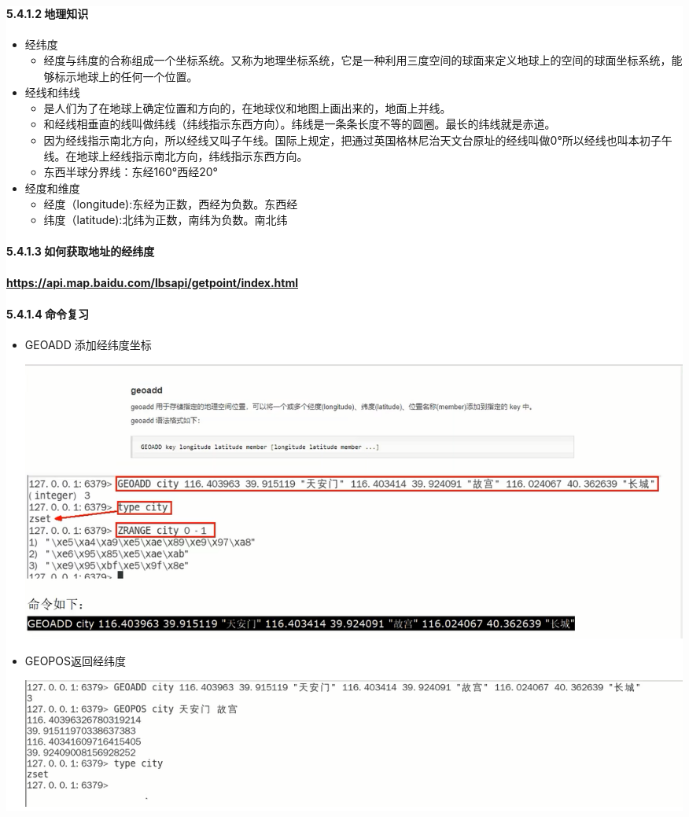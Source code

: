 #### 5.4.1.2 地理知识

* 经纬度
  * 经度与纬度的合称组成一个坐标系统。又称为地理坐标系统，它是一种利用三度空间的球面来定义地球上的空间的球面坐标系统，能够标示地球上的任何一个位置。
* 经线和纬线
  * 是人们为了在地球上确定位置和方向的，在地球仪和地图上画出来的，地面上并线。
  * 和经线相垂直的线叫做纬线（纬线指示东西方向）。纬线是一条条长度不等的圆圈。最长的纬线就是赤道。
  * 因为经线指示南北方向，所以经线又叫子午线。国际上规定，把通过英国格林尼治天文台原址的经线叫做0°所以经线也叫本初子午线。在地球上经线指示南北方向，纬线指示东西方向。
  * 东西半球分界线：东经160°西经20°
* 经度和维度
  * 经度（longitude):东经为正数，西经为负数。东西经
  * 纬度（latitude):北纬为正数，南纬为负数。南北纬

#### 5.4.1.3 如何获取地址的经纬度

#### https://api.map.baidu.com/lbsapi/getpoint/index.html

#### 5.4.1.4 命令复习

- GEOADD 添加经纬度坐标

  ![](../image2/9.GEOADD.jpg)

- GEOPOS返回经纬度

  ![](../image2/10.GEOPOS.jpg)
